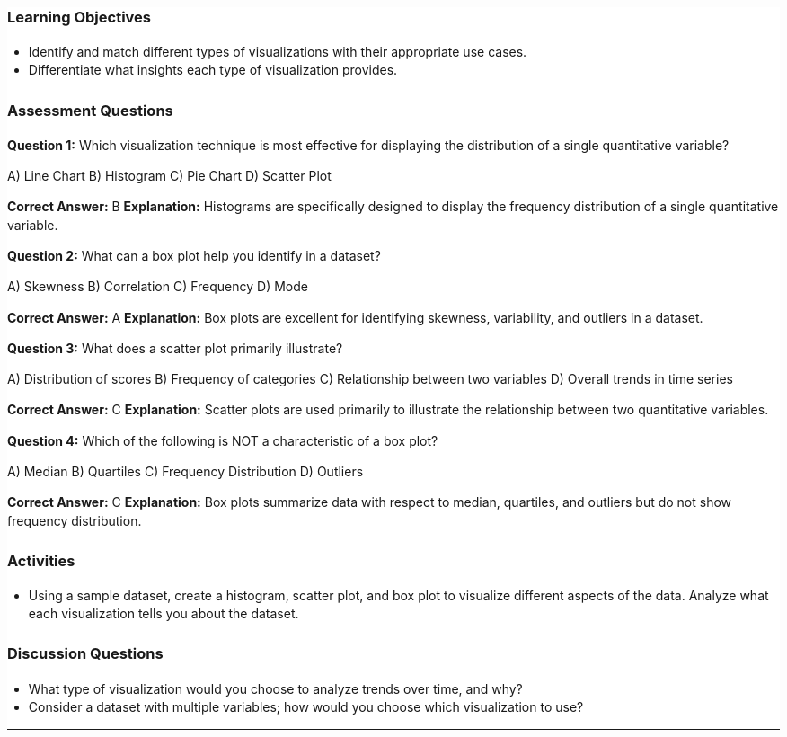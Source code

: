 ### Learning Objectives
- Identify and match different types of visualizations with their appropriate use cases.
- Differentiate what insights each type of visualization provides.

### Assessment Questions

**Question 1:** Which visualization technique is most effective for displaying the distribution of a single quantitative variable?

  A) Line Chart
  B) Histogram
  C) Pie Chart
  D) Scatter Plot

**Correct Answer:** B
**Explanation:** Histograms are specifically designed to display the frequency distribution of a single quantitative variable.

**Question 2:** What can a box plot help you identify in a dataset?

  A) Skewness
  B) Correlation
  C) Frequency
  D) Mode

**Correct Answer:** A
**Explanation:** Box plots are excellent for identifying skewness, variability, and outliers in a dataset.

**Question 3:** What does a scatter plot primarily illustrate?

  A) Distribution of scores
  B) Frequency of categories
  C) Relationship between two variables
  D) Overall trends in time series

**Correct Answer:** C
**Explanation:** Scatter plots are used primarily to illustrate the relationship between two quantitative variables.

**Question 4:** Which of the following is NOT a characteristic of a box plot?

  A) Median
  B) Quartiles
  C) Frequency Distribution
  D) Outliers

**Correct Answer:** C
**Explanation:** Box plots summarize data with respect to median, quartiles, and outliers but do not show frequency distribution.

### Activities
- Using a sample dataset, create a histogram, scatter plot, and box plot to visualize different aspects of the data. Analyze what each visualization tells you about the dataset.

### Discussion Questions
- What type of visualization would you choose to analyze trends over time, and why?
- Consider a dataset with multiple variables; how would you choose which visualization to use?

---